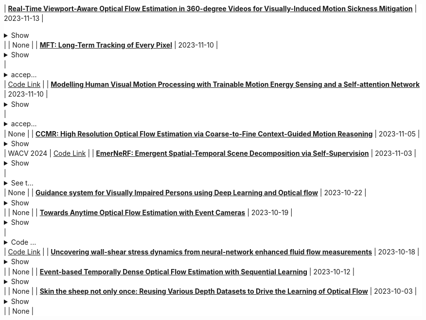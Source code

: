 | **[Real-Time Viewport-Aware Optical Flow Estimation in 360-degree Videos for Visually-Induced Motion Sickness Mitigation](http://arxiv.org/abs/2301.07669v2)** | 2023-11-13 | <details><summary>Show</summary></details> |  | None |
| **[MFT: Long-Term Tracking of Every Pixel](http://arxiv.org/abs/2305.12998v2)** | 2023-11-10 | <details><summary>Show</summary></details> | <details><summary>accep...</summary></details> | [Code Link](https://github.com/serycjon) |
| **[Modelling Human Visual Motion Processing with Trainable Motion Energy Sensing and a Self-attention Network](http://arxiv.org/abs/2305.09156v2)** | 2023-11-10 | <details><summary>Show</summary></details> | <details><summary>accep...</summary></details> | None |
| **[CCMR: High Resolution Optical Flow Estimation via Coarse-to-Fine Context-Guided Motion Reasoning](http://arxiv.org/abs/2311.02661v1)** | 2023-11-05 | <details><summary>Show</summary></details> | WACV 2024 | [Code Link](https://github.com/cv-stuttgart) |
| **[EmerNeRF: Emergent Spatial-Temporal Scene Decomposition via Self-Supervision](http://arxiv.org/abs/2311.02077v1)** | 2023-11-03 | <details><summary>Show</summary></details> | <details><summary>See t...</summary></details> | None |
| **[Guidance system for Visually Impaired Persons using Deep Learning and Optical flow](http://arxiv.org/abs/2310.14239v1)** | 2023-10-22 | <details><summary>Show</summary></details> |  | None |
| **[Towards Anytime Optical Flow Estimation with Event Cameras](http://arxiv.org/abs/2307.05033v2)** | 2023-10-19 | <details><summary>Show</summary></details> | <details><summary>Code ...</summary></details> | [Code Link](https://github.com/Yaozhuwa) |
| **[Uncovering wall-shear stress dynamics from neural-network enhanced fluid flow measurements](http://arxiv.org/abs/2310.11147v2)** | 2023-10-18 | <details><summary>Show</summary></details> |  | None |
| **[Event-based Temporally Dense Optical Flow Estimation with Sequential Learning](http://arxiv.org/abs/2210.01244v2)** | 2023-10-12 | <details><summary>Show</summary></details> |  | None |
| **[Skin the sheep not only once: Reusing Various Depth Datasets to Drive the Learning of Optical Flow](http://arxiv.org/abs/2310.01833v1)** | 2023-10-03 | <details><summary>Show</summary></details> |  | None |
